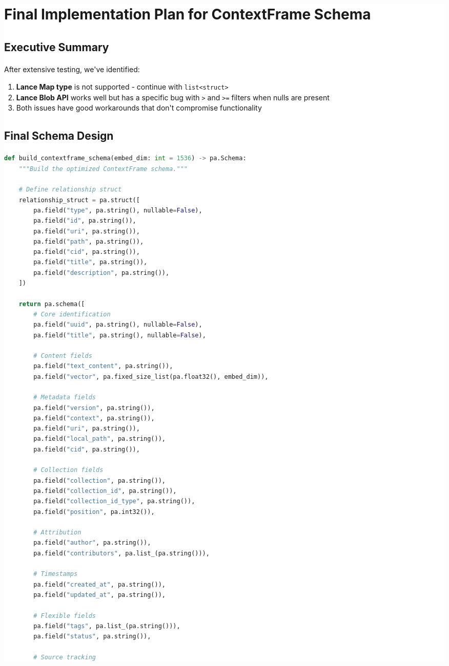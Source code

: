 # Final Implementation Plan for ContextFrame Schema

## Executive Summary

After extensive testing, we've identified:
1. **Lance Map type** is not supported - continue with `list<struct>`
2. **Lance Blob API** works well but has a specific bug with `>` and `>=` filters when nulls are present
3. Both issues have good workarounds that don't compromise functionality

## Final Schema Design

```python
def build_contextframe_schema(embed_dim: int = 1536) -> pa.Schema:
    """Build the optimized ContextFrame schema."""
    
    # Define relationship struct
    relationship_struct = pa.struct([
        pa.field("type", pa.string(), nullable=False),
        pa.field("id", pa.string()),
        pa.field("uri", pa.string()),
        pa.field("path", pa.string()),
        pa.field("cid", pa.string()),
        pa.field("title", pa.string()),
        pa.field("description", pa.string()),
    ])
    
    return pa.schema([
        # Core identification
        pa.field("uuid", pa.string(), nullable=False),
        pa.field("title", pa.string(), nullable=False),
        
        # Content fields
        pa.field("text_content", pa.string()),
        pa.field("vector", pa.fixed_size_list(pa.float32(), embed_dim)),
        
        # Metadata fields
        pa.field("version", pa.string()),
        pa.field("context", pa.string()),
        pa.field("uri", pa.string()),
        pa.field("local_path", pa.string()),
        pa.field("cid", pa.string()),
        
        # Collection fields
        pa.field("collection", pa.string()),
        pa.field("collection_id", pa.string()),
        pa.field("collection_id_type", pa.string()),
        pa.field("position", pa.int32()),
        
        # Attribution
        pa.field("author", pa.string()),
        pa.field("contributors", pa.list_(pa.string())),
        
        # Timestamps
        pa.field("created_at", pa.string()),
        pa.field("updated_at", pa.string()),
        
        # Flexible fields
        pa.field("tags", pa.list_(pa.string())),
        pa.field("status", pa.string()),
        
        # Source tracking
```